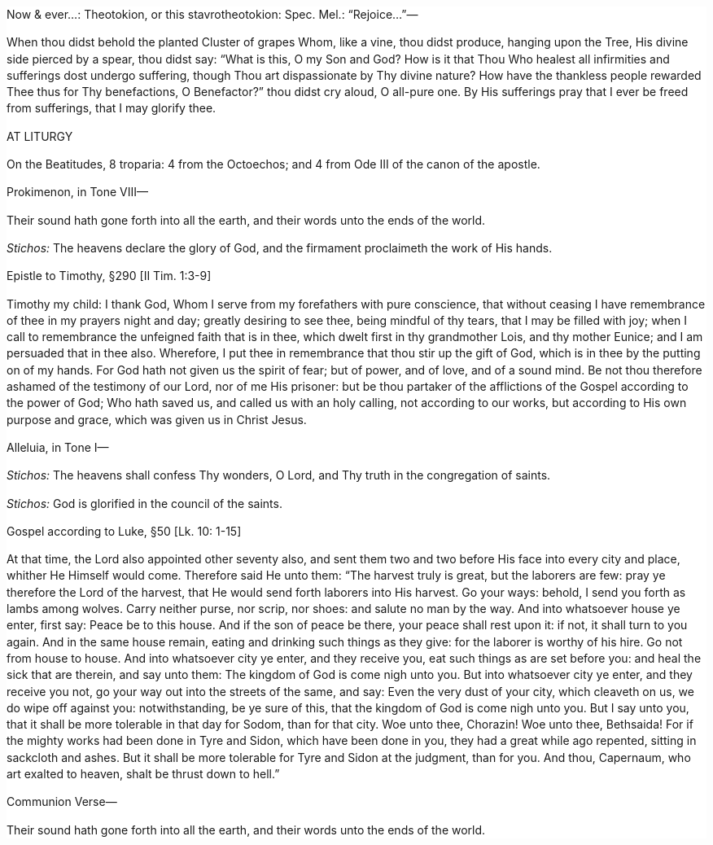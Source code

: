 Now & ever…: Theotokion, or this stavrotheotokion: Spec. Mel.: “Rejoice…”—

When thou didst behold the planted Cluster of grapes Whom, like a vine, thou didst produce, hanging upon the Tree, His divine side pierced by a spear, thou didst say: “What is this, O my Son and God? How is it that Thou Who healest all infirmities and sufferings dost undergo suffering, though Thou art dispassionate by Thy divine nature? How have the thankless people rewarded Thee thus for Thy benefactions, O Benefactor?” thou didst cry aloud, O all-pure one. By His sufferings pray that I ever be freed from sufferings, that I may glorify thee.

AT LITURGY

On the Beatitudes, 8 troparia: 4 from the Octoechos; and 4 from Ode III of the canon of the apostle.

Prokimenon, in Tone VIII—

Their sound hath gone forth into all the earth, and their words unto the ends of the world.

*Stichos:* The heavens declare the glory of God, and the firmament proclaimeth the work of His hands.

Epistle to Timothy, §290 \[II Tim. 1:3-9\]

Timothy my child: I thank God, Whom I serve from my forefathers with pure conscience, that without ceasing I have remembrance of thee in my prayers night and day; greatly desiring to see thee, being mindful of thy tears, that I may be filled with joy; when I call to remembrance the unfeigned faith that is in thee, which dwelt first in thy grandmother Lois, and thy mother Eunice; and I am persuaded that in thee also. Wherefore, I put thee in remembrance that thou stir up the gift of God, which is in thee by the putting on of my hands. For God hath not given us the spirit of fear; but of power, and of love, and of a sound mind. Be not thou therefore ashamed of the testimony of our Lord, nor of me His prisoner: but be thou partaker of the afflictions of the Gospel according to the power of God; Who hath saved us, and called us with an holy calling, not according to our works, but according to His own purpose and grace, which was given us in Christ Jesus.

Alleluia, in Tone I—

*Stichos:* The heavens shall confess Thy wonders, O Lord, and Thy truth in the congregation of saints.

*Stichos:* God is glorified in the council of the saints.

Gospel according to Luke, §50 \[Lk. 10: 1-15\]

At that time, the Lord also appointed other seventy also, and sent them two and two before His face into every city and place, whither He Himself would come. Therefore said He unto them: “The harvest truly is great, but the laborers are few: pray ye therefore the Lord of the harvest, that He would send forth laborers into His harvest. Go your ways: behold, I send you forth as lambs among wolves. Carry neither purse, nor scrip, nor shoes: and salute no man by the way. And into whatsoever house ye enter, first say: Peace be to this house. And if the son of peace be there, your peace shall rest upon it: if not, it shall turn to you again. And in the same house remain, eating and drinking such things as they give: for the laborer is worthy of his hire. Go not from house to house. And into whatsoever city ye enter, and they receive you, eat such things as are set before you: and heal the sick that are therein, and say unto them: The kingdom of God is come nigh unto you. But into whatsoever city ye enter, and they receive you not, go your way out into the streets of the same, and say: Even the very dust of your city, which cleaveth on us, we do wipe off against you: notwithstanding, be ye sure of this, that the kingdom of God is come nigh unto you. But I say unto you, that it shall be more tolerable in that day for Sodom, than for that city. Woe unto thee, Chorazin! Woe unto thee, Bethsaida! For if the mighty works had been done in Tyre and Sidon, which have been done in you, they had a great while ago repented, sitting in sackcloth and ashes. But it shall be more tolerable for Tyre and Sidon at the judgment, than for you. And thou, Capernaum, who art exalted to heaven, shalt be thrust down to hell.”

Communion Verse—

Their sound hath gone forth into all the earth, and their words unto the ends of the world.


